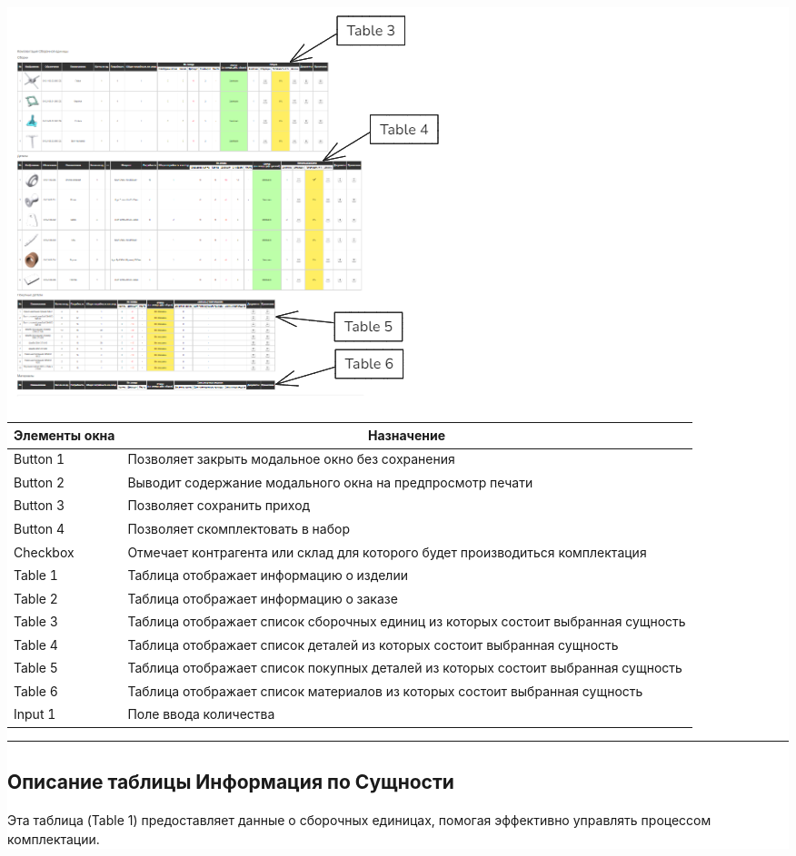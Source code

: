 ![Пример изображения модального окна Накладная на комплектацию 2](\img\CompleteSetOfAssemblies\DeliveryNote2.png)

| Элементы окна | Назначение |
|---|---|
|Button 1| Позволяет закрыть модальное окно без сохранения |
|Button 2| Выводит содержание модального окна на предпросмотр печати |
|Button 3| Позволяет сохранить приход |
|Button 4| Позволяет скомплектовать в набор |
|Checkbox| Отмечает контрагента или склад для которого будет производиться комплектация |
|Table 1| Таблица отображает информацию о изделии  |
|Table 2| Таблица отображает информацию о заказе |
|Table 3| Таблица отображает список сборочных единиц из которых состоит выбранная сущность |
|Table 4| Таблица отображает список деталей из которых состоит выбранная сущность |
|Table 5| Таблица отображает список покупных деталей из которых состоит выбранная сущность |
|Table 6| Таблица отображает список материалов из которых состоит выбранная сущность |
|Input 1| Поле ввода количества |

---
## Описание таблицы Информация по Сущности
Эта таблица (Table 1) предоставляет данные о сборочных единицах, помогая эффективно управлять процессом комплектации.
